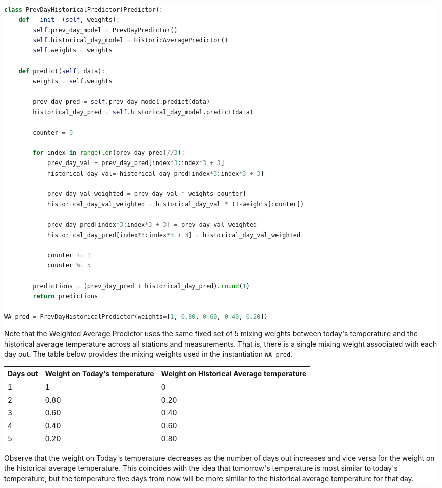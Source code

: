 
```python
class PrevDayHistoricalPredictor(Predictor):
    def __init__(self, weights):
        self.prev_day_model = PrevDayPredictor()
        self.historical_day_model = HistoricAveragePredictor()
        self.weights = weights

    def predict(self, data):
        weights = self.weights

        prev_day_pred = self.prev_day_model.predict(data)
        historical_day_pred = self.historical_day_model.predict(data)

        counter = 0

        for index in range(len(prev_day_pred)//3):
            prev_day_val = prev_day_pred[index*3:index*3 + 3]
            historical_day_val= historical_day_pred[index*3:index*3 + 3]

            prev_day_val_weighted = prev_day_val * weights[counter]
            historical_day_val_weighted = historical_day_val * (1-weights[counter])

            prev_day_pred[index*3:index*3 + 3] = prev_day_val_weighted
            historical_day_pred[index*3:index*3 + 3] = historical_day_val_weighted

            counter += 1
            counter %= 5

        predictions = (prev_day_pred + historical_day_pred).round(1)
        return predictions

WA_pred = PrevDayHistoricalPredictor(weights=[1, 0.80, 0.60, 0.40, 0.20])
```

Note that the Weighted Average Predictor uses the same fixed set of 5 mixing weights between today's temperature and the historical average temperature across all stations and measurements.  That is, there is a single mixing weight associated with each day out.  The table below provides the mixing weights used in the instantiation ```WA_pred```. 

| Days out | Weight on Today's temperature  | Weight on Historical Average temperature |
|----------|--------------------------------|------------------------------------------|
| 1        | 1                              | 0                                        |
| 2        | 0.80                           | 0.20                                     |
| 3        | 0.60                           | 0.40                                     |
| 4        | 0.40                           | 0.60                                     |
| 5        | 0.20                           | 0.80                                     |

Observe that the weight on Today's temperature decreases as the number of days out increases and vice versa for the weight on the historical average temperature. This coincides with the idea that tomorrow's temperature is most similar to today's temperature, but the temperature five days from now will be more similar to the historical average temperature for that day. 
